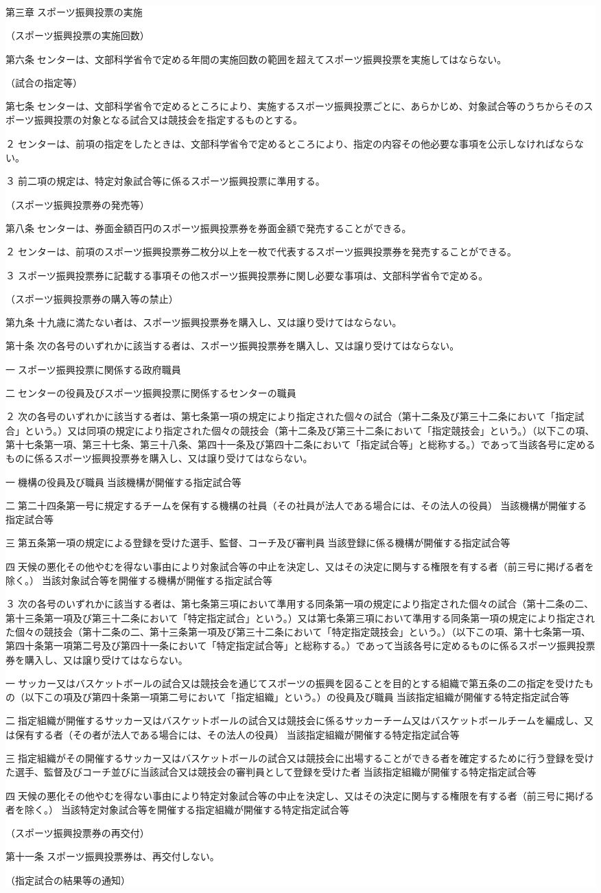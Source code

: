 第三章 スポーツ振興投票の実施

（スポーツ振興投票の実施回数）

第六条 センターは、文部科学省令で定める年間の実施回数の範囲を超えてスポーツ振興投票を実施してはならない。

（試合の指定等）

第七条 センターは、文部科学省令で定めるところにより、実施するスポーツ振興投票ごとに、あらかじめ、対象試合等のうちからそのスポーツ振興投票の対象となる試合又は競技会を指定するものとする。

２ センターは、前項の指定をしたときは、文部科学省令で定めるところにより、指定の内容その他必要な事項を公示しなければならない。

３ 前二項の規定は、特定対象試合等に係るスポーツ振興投票に準用する。

（スポーツ振興投票券の発売等）

第八条 センターは、券面金額百円のスポーツ振興投票券を券面金額で発売することができる。

２ センターは、前項のスポーツ振興投票券二枚分以上を一枚で代表するスポーツ振興投票券を発売することができる。

３ スポーツ振興投票券に記載する事項その他スポーツ振興投票券に関し必要な事項は、文部科学省令で定める。

（スポーツ振興投票券の購入等の禁止）

第九条 十九歳に満たない者は、スポーツ振興投票券を購入し、又は譲り受けてはならない。

第十条 次の各号のいずれかに該当する者は、スポーツ振興投票券を購入し、又は譲り受けてはならない。

一 スポーツ振興投票に関係する政府職員

二 センターの役員及びスポーツ振興投票に関係するセンターの職員

２ 次の各号のいずれかに該当する者は、第七条第一項の規定により指定された個々の試合（第十二条及び第三十二条において「指定試合」という。）又は同項の規定により指定された個々の競技会（第十二条及び第三十二条において「指定競技会」という。）（以下この項、第十七条第一項、第三十七条、第三十八条、第四十一条及び第四十二条において「指定試合等」と総称する。）であって当該各号に定めるものに係るスポーツ振興投票券を購入し、又は譲り受けてはならない。

一 機構の役員及び職員 当該機構が開催する指定試合等

二 第二十四条第一号に規定するチームを保有する機構の社員（その社員が法人である場合には、その法人の役員） 当該機構が開催する指定試合等

三 第五条第一項の規定による登録を受けた選手、監督、コーチ及び審判員 当該登録に係る機構が開催する指定試合等

四 天候の悪化その他やむを得ない事由により対象試合等の中止を決定し、又はその決定に関与する権限を有する者（前三号に掲げる者を除く。） 当該対象試合等を開催する機構が開催する指定試合等

３ 次の各号のいずれかに該当する者は、第七条第三項において準用する同条第一項の規定により指定された個々の試合（第十二条の二、第十三条第一項及び第三十二条において「特定指定試合」という。）又は第七条第三項において準用する同条第一項の規定により指定された個々の競技会（第十二条の二、第十三条第一項及び第三十二条において「特定指定競技会」という。）（以下この項、第十七条第一項、第四十条第一項第二号及び第四十一条において「特定指定試合等」と総称する。）であって当該各号に定めるものに係るスポーツ振興投票券を購入し、又は譲り受けてはならない。

一 サッカー又はバスケットボールの試合又は競技会を通じてスポーツの振興を図ることを目的とする組織で第五条の二の指定を受けたもの（以下この項及び第四十条第一項第二号において「指定組織」という。）の役員及び職員 当該指定組織が開催する特定指定試合等

二 指定組織が開催するサッカー又はバスケットボールの試合又は競技会に係るサッカーチーム又はバスケットボールチームを編成し、又は保有する者（その者が法人である場合には、その法人の役員） 当該指定組織が開催する特定指定試合等

三 指定組織がその開催するサッカー又はバスケットボールの試合又は競技会に出場することができる者を確定するために行う登録を受けた選手、監督及びコーチ並びに当該試合又は競技会の審判員として登録を受けた者 当該指定組織が開催する特定指定試合等

四 天候の悪化その他やむを得ない事由により特定対象試合等の中止を決定し、又はその決定に関与する権限を有する者（前三号に掲げる者を除く。） 当該特定対象試合等を開催する指定組織が開催する特定指定試合等

（スポーツ振興投票券の再交付）

第十一条 スポーツ振興投票券は、再交付しない。

（指定試合の結果等の通知）
